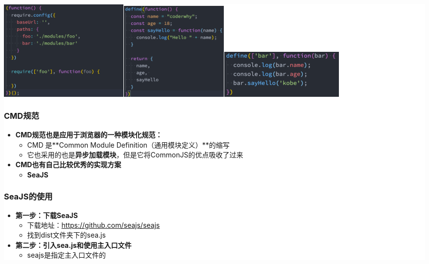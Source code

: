   ![image-20230216002236798](.\node_webpack_git_image\image-20230216002236798.png)![image-20230216002240148](.\node_webpack_git_image\image-20230216002240148.png)![image-20230216002247893](.\node_webpack_git_image\image-20230216002247893.png)

### CMD规范

- **CMD规范也是应用于浏览器的一种模块化规范：**
  - CMD 是**Common Module Definition（通用模块定义）**的缩写
  - 它也采用的也是**异步加载模块**，但是它将CommonJS的优点吸收了过来
- **CMD也有自己比较优秀的实现方案**
  - **SeaJS**

### SeaJS的使用

- **第一步：下载SeaJS**
  - 下载地址：https://github.com/seajs/seajs
  -  找到dist文件夹下的sea.js
- **第二步：引入sea.js和使用主入口文件**
  - seajs是指定主入口文件的
